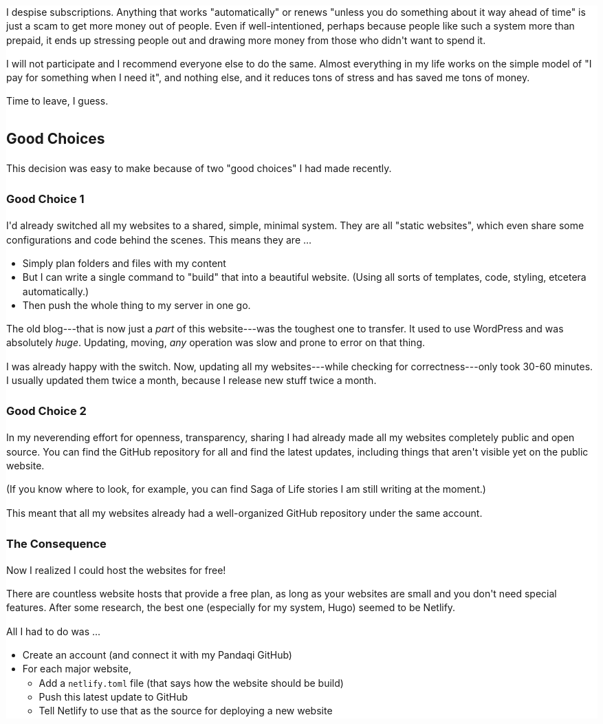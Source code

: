 I despise subscriptions. Anything that works "automatically" or renews "unless you do something about it way ahead of time" is just a scam to get more money out of people. Even if well-intentioned, perhaps because people like such a system more than prepaid, it ends up stressing people out and drawing more money from those who didn't want to spend it. 

I will not participate and I recommend everyone else to do the same. Almost everything in my life works on the simple model of "I pay for something when I need it", and nothing else, and it reduces tons of stress and has saved me tons of money.

Time to leave, I guess.

## Good Choices

This decision was easy to make because of two "good choices" I had made recently.

### Good Choice 1

I'd already switched all my websites to a shared, simple, minimal system. They are all "static websites", which even share some configurations and code behind the scenes. This means they are ...

* Simply plan folders and files with my content
* But I can write a single command to "build" that into a beautiful website. (Using all sorts of templates, code, styling, etcetera automatically.)
* Then push the whole thing to my server in one go.

The old blog---that is now just a _part_ of this website---was the toughest one to transfer. It used to use WordPress and was absolutely _huge_. Updating, moving, _any_ operation was slow and prone to error on that thing.

I was already happy with the switch. Now, updating all my websites---while checking for correctness---only took 30-60 minutes. I usually updated them twice a month, because I release new stuff twice a month.

### Good Choice 2

In my neverending effort for openness, transparency, sharing I had already made all my websites completely public and open source. You can find the GitHub repository for all and find the latest updates, including things that aren't visible yet on the public website. 

(If you know where to look, for example, you can find Saga of Life stories I am still writing at the moment.)

This meant that all my websites already had a well-organized GitHub repository under the same account.

### The Consequence

Now I realized I could host the websites for free!

There are countless website hosts that provide a free plan, as long as your websites are small and you don't need special features. After some research, the best one (especially for my system, Hugo) seemed to be Netlify.

All I had to do was ...

* Create an account (and connect it with my Pandaqi GitHub)
* For each major website, 
  * Add a `netlify.toml` file (that says how the website should be build)
  * Push this latest update to GitHub
  * Tell Netlify to use that as the source for deploying a new website
